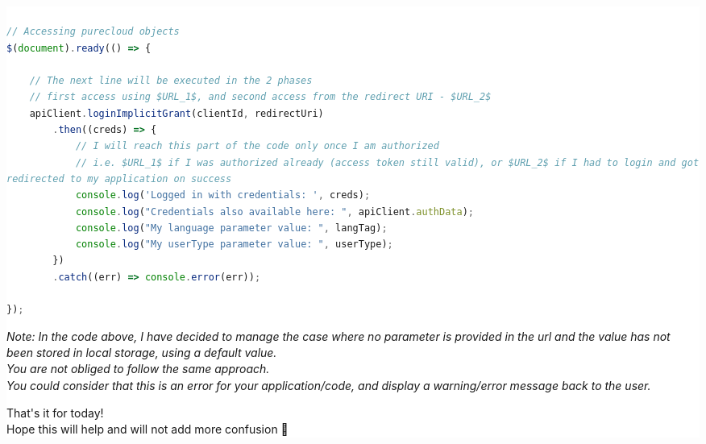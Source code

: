 ```javascript

// Accessing purecloud objects
$(document).ready(() => {

    // The next line will be executed in the 2 phases
    // first access using $URL_1$, and second access from the redirect URI - $URL_2$
    apiClient.loginImplicitGrant(clientId, redirectUri)
        .then((creds) => {
            // I will reach this part of the code only once I am authorized
            // i.e. $URL_1$ if I was authorized already (access token still valid), or $URL_2$ if I had to login and got redirected to my application on success
            console.log('Logged in with credentials: ', creds);
            console.log("Credentials also available here: ", apiClient.authData);
            console.log("My language parameter value: ", langTag);
            console.log("My userType parameter value: ", userType);
        })
        .catch((err) => console.error(err));
        
});

```

_Note: In the code above, I have decided to manage the case where no parameter is provided in the url and the value has not been stored in local storage, using a default value.  
You are not obliged to follow the same approach.  
You could consider that this is an error for your application/code, and display a warning/error message back to the user._


That's it for today!  
Hope this will help and will not add more confusion 🙂
